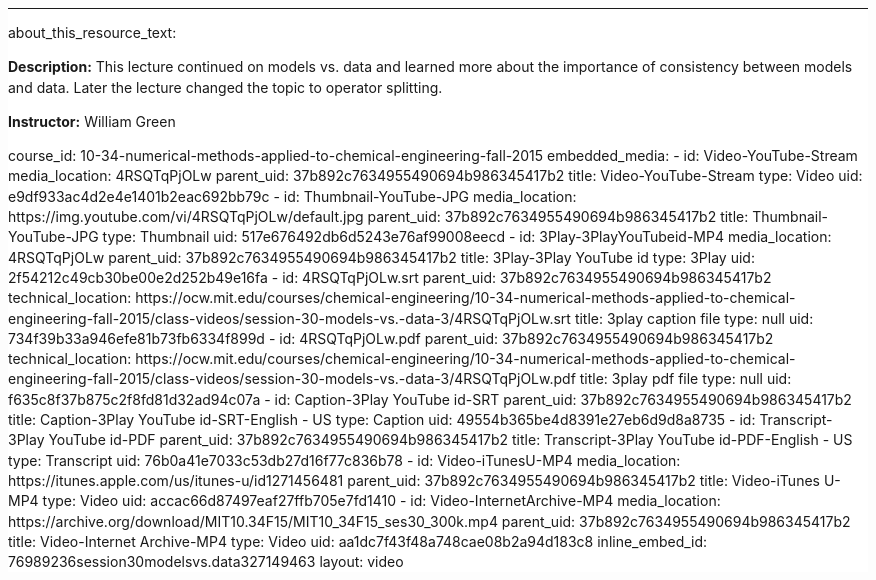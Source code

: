 ---
about_this_resource_text: <p><strong>Description:</strong> This lecture continued
  on models vs. data and learned more about the importance of consistency between
  models and data. Later the lecture changed the topic to operator splitting.</p>
  <p><strong>Instructor:</strong> William Green</p>
course_id: 10-34-numerical-methods-applied-to-chemical-engineering-fall-2015
embedded_media:
- id: Video-YouTube-Stream
  media_location: 4RSQTqPjOLw
  parent_uid: 37b892c7634955490694b986345417b2
  title: Video-YouTube-Stream
  type: Video
  uid: e9df933ac4d2e4e1401b2eac692bb79c
- id: Thumbnail-YouTube-JPG
  media_location: https://img.youtube.com/vi/4RSQTqPjOLw/default.jpg
  parent_uid: 37b892c7634955490694b986345417b2
  title: Thumbnail-YouTube-JPG
  type: Thumbnail
  uid: 517e676492db6d5243e76af99008eecd
- id: 3Play-3PlayYouTubeid-MP4
  media_location: 4RSQTqPjOLw
  parent_uid: 37b892c7634955490694b986345417b2
  title: 3Play-3Play YouTube id
  type: 3Play
  uid: 2f54212c49cb30be00e2d252b49e16fa
- id: 4RSQTqPjOLw.srt
  parent_uid: 37b892c7634955490694b986345417b2
  technical_location: https://ocw.mit.edu/courses/chemical-engineering/10-34-numerical-methods-applied-to-chemical-engineering-fall-2015/class-videos/session-30-models-vs.-data-3/4RSQTqPjOLw.srt
  title: 3play caption file
  type: null
  uid: 734f39b33a946efe81b73fb6334f899d
- id: 4RSQTqPjOLw.pdf
  parent_uid: 37b892c7634955490694b986345417b2
  technical_location: https://ocw.mit.edu/courses/chemical-engineering/10-34-numerical-methods-applied-to-chemical-engineering-fall-2015/class-videos/session-30-models-vs.-data-3/4RSQTqPjOLw.pdf
  title: 3play pdf file
  type: null
  uid: f635c8f37b875c2f8fd81d32ad94c07a
- id: Caption-3Play YouTube id-SRT
  parent_uid: 37b892c7634955490694b986345417b2
  title: Caption-3Play YouTube id-SRT-English - US
  type: Caption
  uid: 49554b365be4d8391e27eb6d9d8a8735
- id: Transcript-3Play YouTube id-PDF
  parent_uid: 37b892c7634955490694b986345417b2
  title: Transcript-3Play YouTube id-PDF-English - US
  type: Transcript
  uid: 76b0a41e7033c53db27d16f77c836b78
- id: Video-iTunesU-MP4
  media_location: https://itunes.apple.com/us/itunes-u/id1271456481
  parent_uid: 37b892c7634955490694b986345417b2
  title: Video-iTunes U-MP4
  type: Video
  uid: accac66d87497eaf27ffb705e7fd1410
- id: Video-InternetArchive-MP4
  media_location: https://archive.org/download/MIT10.34F15/MIT10_34F15_ses30_300k.mp4
  parent_uid: 37b892c7634955490694b986345417b2
  title: Video-Internet Archive-MP4
  type: Video
  uid: aa1dc7f43f48a748cae08b2a94d183c8
inline_embed_id: 76989236session30modelsvs.data327149463
layout: video